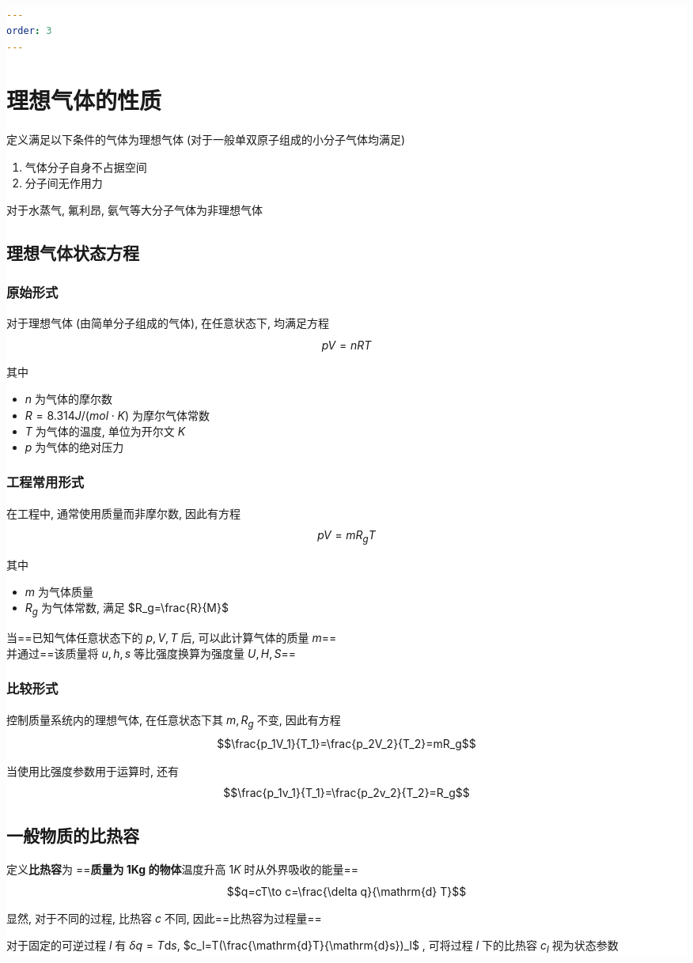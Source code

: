 ```yaml
---
order: 3
---
```

# 理想气体的性质
定义满足以下条件的气体为理想气体 (对于一般单双原子组成的小分子气体均满足)
1. 气体分子自身不占据空间
1. 分子间无作用力

对于水蒸气, 氟利昂, 氨气等大分子气体为非理想气体

## 理想气体状态方程
### 原始形式
对于理想气体 (由简单分子组成的气体), 在任意状态下, 均满足方程
$$pV=nRT$$

其中
* $n$ 为气体的摩尔数
* $R=8.314J/(mol\cdot K)$ 为摩尔气体常数
* $T$ 为气体的温度, 单位为开尔文 $K$
* $p$ 为气体的绝对压力

### 工程常用形式
在工程中, 通常使用质量而非摩尔数, 因此有方程
$$pV=mR_gT$$

其中
* $m$ 为气体质量
* $R_g$ 为气体常数, 满足 $R_g=\frac{R}{M}$

当==已知气体任意状态下的 $p,V,T$ 后, 可以此计算气体的质量 $m$==  
并通过==该质量将 $u,h,s$ 等比强度换算为强度量 $U,H,S$==

### 比较形式
控制质量系统内的理想气体, 在任意状态下其 $m,R_g$ 不变, 因此有方程
$$\frac{p_1V_1}{T_1}=\frac{p_2V_2}{T_2}=mR_g$$

当使用比强度参数用于运算时, 还有
$$\frac{p_1v_1}{T_1}=\frac{p_2v_2}{T_2}=R_g$$

## 一般物质的比热容
定义**比热容**为 ==**质量为 $\bm{1Kg}$ 的物体**温度升高 $1K$ 时从外界吸收的能量==  
$$q=cT\to c=\frac{\delta q}{\mathrm{d} T}$$

显然, 对于不同的过程, 比热容 $c$ 不同, 因此==比热容为过程量==

对于固定的可逆过程 $l$ 有 $\delta q=T\mathrm{d}s$, $c_l=T(\frac{\mathrm{d}T}{\mathrm{d}s})_l$ , 可将过程 $l$ 下的比热容 $c_l$ 视为状态参数
